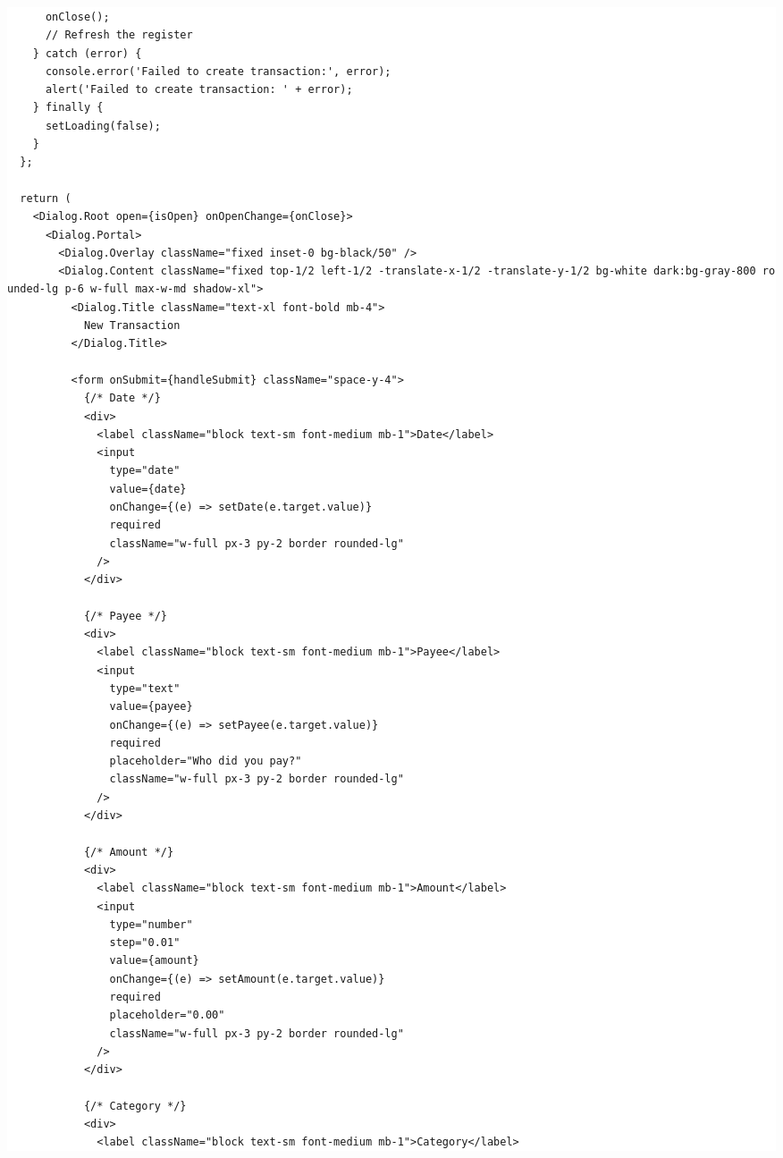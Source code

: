 ```tsx
      onClose();
      // Refresh the register
    } catch (error) {
      console.error('Failed to create transaction:', error);
      alert('Failed to create transaction: ' + error);
    } finally {
      setLoading(false);
    }
  };

  return (
    <Dialog.Root open={isOpen} onOpenChange={onClose}>
      <Dialog.Portal>
        <Dialog.Overlay className="fixed inset-0 bg-black/50" />
        <Dialog.Content className="fixed top-1/2 left-1/2 -translate-x-1/2 -translate-y-1/2 bg-white dark:bg-gray-800 rounded-lg p-6 w-full max-w-md shadow-xl">
          <Dialog.Title className="text-xl font-bold mb-4">
            New Transaction
          </Dialog.Title>

          <form onSubmit={handleSubmit} className="space-y-4">
            {/* Date */}
            <div>
              <label className="block text-sm font-medium mb-1">Date</label>
              <input
                type="date"
                value={date}
                onChange={(e) => setDate(e.target.value)}
                required
                className="w-full px-3 py-2 border rounded-lg"
              />
            </div>

            {/* Payee */}
            <div>
              <label className="block text-sm font-medium mb-1">Payee</label>
              <input
                type="text"
                value={payee}
                onChange={(e) => setPayee(e.target.value)}
                required
                placeholder="Who did you pay?"
                className="w-full px-3 py-2 border rounded-lg"
              />
            </div>

            {/* Amount */}
            <div>
              <label className="block text-sm font-medium mb-1">Amount</label>
              <input
                type="number"
                step="0.01"
                value={amount}
                onChange={(e) => setAmount(e.target.value)}
                required
                placeholder="0.00"
                className="w-full px-3 py-2 border rounded-lg"
              />
            </div>

            {/* Category */}
            <div>
              <label className="block text-sm font-medium mb-1">Category</label>
```